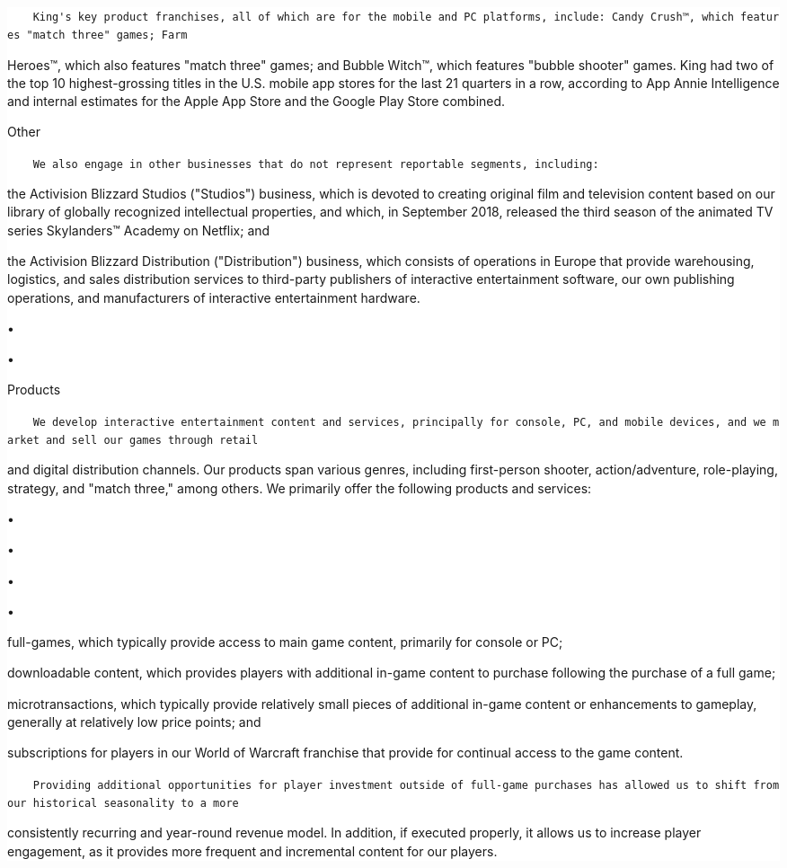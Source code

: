         King's key product franchises, all of which are for the mobile and PC platforms, include: Candy Crush™, which features "match three" games; Farm
Heroes™, which also features "match three" games; and Bubble Witch™, which features "bubble shooter" games. King had two of the top 10 highest-grossing
titles in the U.S. mobile app stores for the last 21 quarters in a row, according to App Annie Intelligence and internal estimates for the Apple App Store and the
Google Play Store combined.

Other

        We also engage in other businesses that do not represent reportable segments, including:

the Activision Blizzard Studios ("Studios") business, which is devoted to creating original film and television content based on our library of
globally recognized intellectual properties, and which, in September 2018, released the third season of the animated TV series Skylanders™
Academy on Netflix; and

the Activision Blizzard Distribution ("Distribution") business, which consists of operations in Europe that provide warehousing, logistics, and
sales distribution services to third-party publishers of interactive entertainment software, our own publishing operations, and manufacturers of
interactive entertainment hardware.

•

•

Products

        We develop interactive entertainment content and services, principally for console, PC, and mobile devices, and we market and sell our games through retail
and digital distribution channels. Our products span various genres, including first-person shooter, action/adventure, role-playing, strategy, and "match three,"
among others. We primarily offer the following products and services:

•

•

•

•

full-games, which typically provide access to main game content, primarily for console or PC;

downloadable content, which provides players with additional in-game content to purchase following the purchase of a full game;

microtransactions, which typically provide relatively small pieces of additional in-game content or enhancements to gameplay, generally at
relatively low price points; and

subscriptions for players in our World of Warcraft franchise that provide for continual access to the game content.

        Providing additional opportunities for player investment outside of full-game purchases has allowed us to shift from our historical seasonality to a more
consistently recurring and year-round revenue model. In addition, if executed properly, it allows us to increase player engagement, as it provides more frequent
and incremental content for our players.
